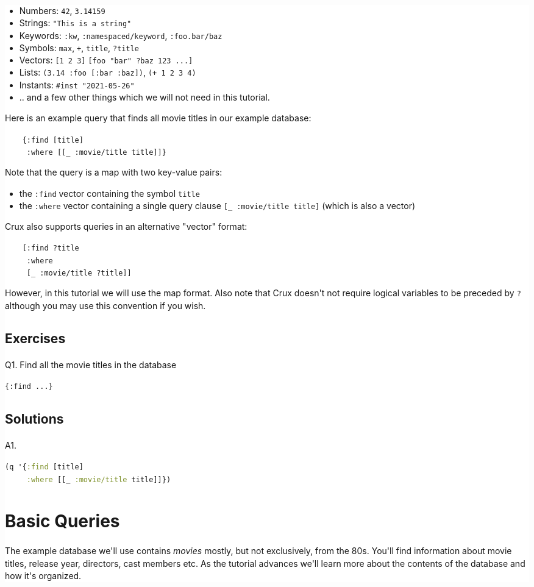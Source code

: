 * Numbers: `42`, `3.14159`
* Strings: `"This is a string"`
* Keywords: `:kw`, `:namespaced/keyword`, `:foo.bar/baz`
* Symbols: `max`, `+`, `title`, `?title`
* Vectors: `[1 2 3]` `[foo "bar" ?baz 123 ...]`
* Lists: `(3.14 :foo [:bar :baz])`, `(+ 1 2 3 4)`
* Instants: `#inst "2021-05-26"`
* .. and a few other things which we will not need in this tutorial.

Here is an example query that finds all movie titles in our example database:

```edn no-exec id=5e98f53d-f608-47c5-a0d5-03098b422ad5
    {:find [title]
     :where [[_ :movie/title title]]}
```

Note that the query is a map with two key-value pairs:

* the `:find` vector containing the symbol `title`
* the `:where` vector containing a single query clause `[_ :movie/title title]` (which is also a vector)

Crux also supports queries in an alternative "vector" format:

```edn no-exec id=a5bdc776-e4d6-4db9-92b4-814c865f6eab
    [:find ?title
     :where 
     [_ :movie/title ?title]]
```

However, in this tutorial we will use the map format. Also note that Crux doesn't not require logical variables to be preceded by `?` although you may use this convention if you wish.

## Exercises

Q1. Find all the movie titles in the database

```edn no-exec id=98652a0b-73b0-4f35-af46-af0e93768068
{:find ...}
```

## Solutions

A1.

```clojure id=54dd73bb-849b-43ed-a0bc-d1e65beda8ec
(q '{:find [title]
     :where [[_ :movie/title title]]})
```

# Basic Queries

The example database we'll use contains *movies* mostly, but not exclusively, from the 80s. You'll find information about movie titles, release year, directors, cast members etc. As the tutorial advances we'll learn more about the contents of the database and how it's organized.
